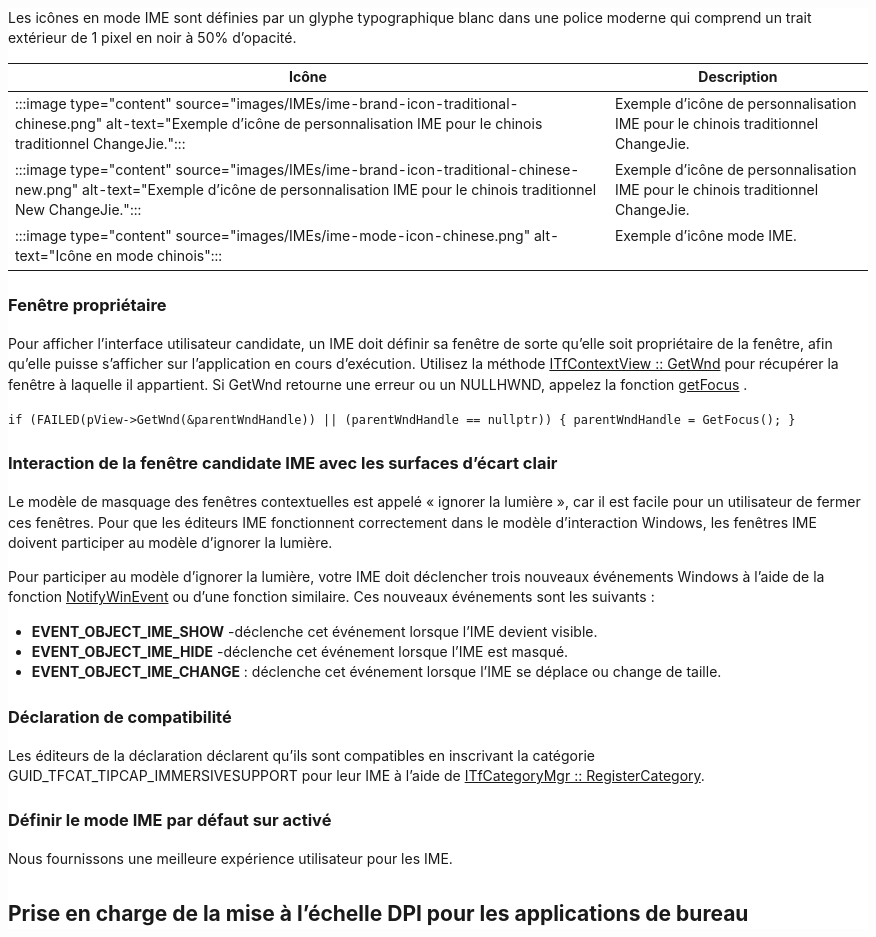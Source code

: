 Les icônes en mode IME sont définies par un glyphe typographique blanc dans une police moderne qui comprend un trait extérieur de 1 pixel en noir à 50% d’opacité.

| Icône | Description |
| --- | --- |
| :::image type="content" source="images/IMEs/ime-brand-icon-traditional-chinese.png" alt-text="Exemple d’icône de personnalisation IME pour le chinois traditionnel ChangeJie."::: | Exemple d’icône de personnalisation IME pour le chinois traditionnel ChangeJie. |
| :::image type="content" source="images/IMEs/ime-brand-icon-traditional-chinese-new.png" alt-text="Exemple d’icône de personnalisation IME pour le chinois traditionnel New ChangeJie."::: | Exemple d’icône de personnalisation IME pour le chinois traditionnel ChangeJie. |
| :::image type="content" source="images/IMEs/ime-mode-icon-chinese.png" alt-text="Icône en mode chinois"::: | Exemple d’icône mode IME. |

### <a name="owned-window"></a>Fenêtre propriétaire

Pour afficher l’interface utilisateur candidate, un IME doit définir sa fenêtre de sorte qu’elle soit propriétaire de la fenêtre, afin qu’elle puisse s’afficher sur l’application en cours d’exécution. Utilisez la méthode [ITfContextView :: GetWnd](/windows/win32/api/msctf/nf-msctf-itfcontextview-getwnd) pour récupérer la fenêtre à laquelle il appartient. Si GetWnd retourne une erreur ou un NULLHWND, appelez la fonction [getFocus](/windows/win32/api/msctf/nf-msctf-itfthreadmgr-getfocus) .

`if (FAILED(pView->GetWnd(&parentWndHandle)) || (parentWndHandle == nullptr)) { parentWndHandle = GetFocus(); }`

### <a name="ime-candidate-window-interaction-with-light-dismiss-surfaces"></a>Interaction de la fenêtre candidate IME avec les surfaces d’écart clair

Le modèle de masquage des fenêtres contextuelles est appelé « ignorer la lumière », car il est facile pour un utilisateur de fermer ces fenêtres. Pour que les éditeurs IME fonctionnent correctement dans le modèle d’interaction Windows, les fenêtres IME doivent participer au modèle d’ignorer la lumière.

Pour participer au modèle d’ignorer la lumière, votre IME doit déclencher trois nouveaux événements Windows à l’aide de la fonction [NotifyWinEvent](/windows/win32/api/winuser/nf-winuser-notifywinevent) ou d’une fonction similaire. Ces nouveaux événements sont les suivants :

- **EVENT_OBJECT_IME_SHOW** -déclenche cet événement lorsque l’IME devient visible.
- **EVENT_OBJECT_IME_HIDE** -déclenche cet événement lorsque l’IME est masqué.
- **EVENT_OBJECT_IME_CHANGE** : déclenche cet événement lorsque l’IME se déplace ou change de taille.

### <a name="declaring-compatibility"></a>Déclaration de compatibilité

Les éditeurs de la déclaration déclarent qu’ils sont compatibles en inscrivant la catégorie GUID_TFCAT_TIPCAP_IMMERSIVESUPPORT pour leur IME à l’aide de [ITfCategoryMgr :: RegisterCategory](/windows/win32/api/msctf/nf-msctf-itfcategorymgr-registercategory).

### <a name="set-the-default-ime-mode-to-on"></a>Définir le mode IME par défaut sur activé

Nous fournissons une meilleure expérience utilisateur pour les IME.

## <a name="dpi-scaling-support-for-desktop-applications"></a>Prise en charge de la mise à l’échelle DPI pour les applications de bureau
